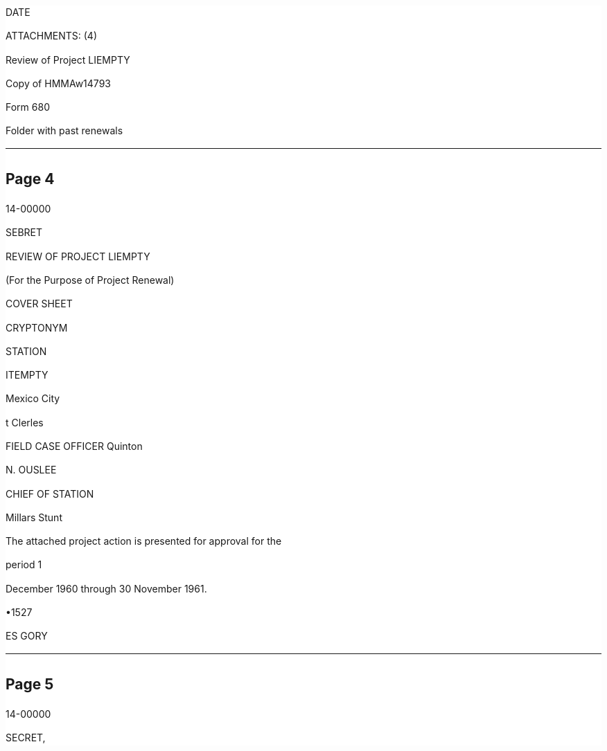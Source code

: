 DATE

ATTACHMENTS: (4)

Review of Project LIEMPTY

Copy of HMMAw14793

Form 680

Folder with past renewals

---

## Page 4

14-00000

SEBRET

REVIEW OF PROJECT LIEMPTY

(For the Purpose of Project Renewal)

COVER SHEET

CRYPTONYM

STATION

ITEMPTY

Mexico City

t Clerles

FIELD CASE OFFICER Quinton

N. OUSLEE

CHIEF OF STATION

Millars Stunt

The attached project action is presented for approval for the

period 1

December 1960 through 30 November 1961.

•1527

ES GORY

---

## Page 5

14-00000

SECRET,
